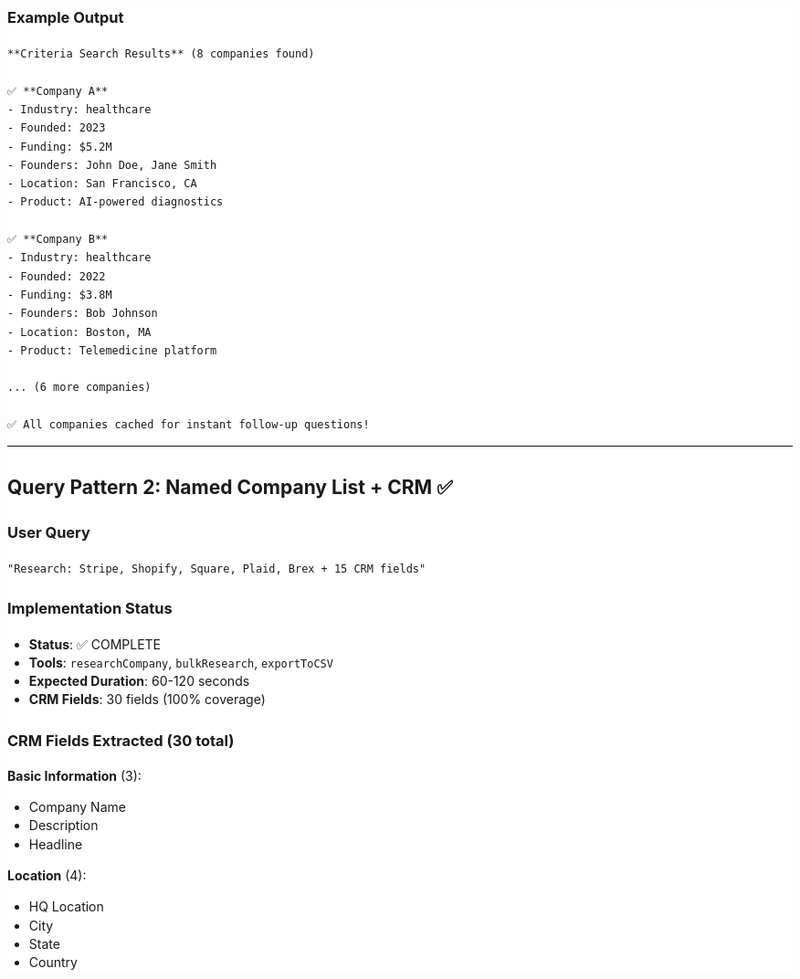 ### Example Output
```
**Criteria Search Results** (8 companies found)

✅ **Company A**
- Industry: healthcare
- Founded: 2023
- Funding: $5.2M
- Founders: John Doe, Jane Smith
- Location: San Francisco, CA
- Product: AI-powered diagnostics

✅ **Company B**
- Industry: healthcare
- Founded: 2022
- Funding: $3.8M
- Founders: Bob Johnson
- Location: Boston, MA
- Product: Telemedicine platform

... (6 more companies)

✅ All companies cached for instant follow-up questions!
```

---

## Query Pattern 2: Named Company List + CRM ✅

### User Query
```
"Research: Stripe, Shopify, Square, Plaid, Brex + 15 CRM fields"
```

### Implementation Status
- **Status**: ✅ COMPLETE
- **Tools**: `researchCompany`, `bulkResearch`, `exportToCSV`
- **Expected Duration**: 60-120 seconds
- **CRM Fields**: 30 fields (100% coverage)

### CRM Fields Extracted (30 total)

**Basic Information** (3):
- Company Name
- Description
- Headline

**Location** (4):
- HQ Location
- City
- State
- Country
